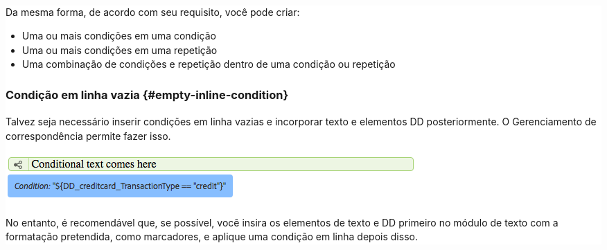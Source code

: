 Da mesma forma, de acordo com seu requisito, você pode criar:

* Uma ou mais condições em uma condição
* Uma ou mais condições em uma repetição
* Uma combinação de condições e repetição dentro de uma condição ou repetição

### Condição em linha vazia {#empty-inline-condition}

Talvez seja necessário inserir condições em linha vazias e incorporar texto e elementos DD posteriormente. O Gerenciamento de correspondência permite fazer isso.

![emptycondition](assets/emptycondition.png)

No entanto, é recomendável que, se possível, você insira os elementos de texto e DD primeiro no módulo de texto com a formatação pretendida, como marcadores, e aplique uma condição em linha depois disso.
